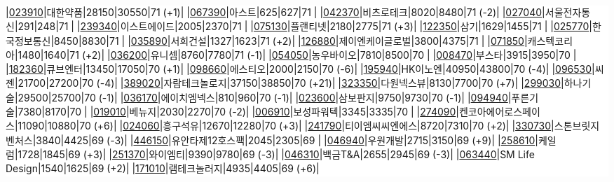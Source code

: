 |[023910](https://finance.daum.net/quotes/A023910)|대한약품|28150|30550|71 (+1)|
|[067390](https://finance.daum.net/quotes/A067390)|아스트|625|627|71 |
|[042370](https://finance.daum.net/quotes/A042370)|비츠로테크|8020|8480|71 (-2)|
|[027040](https://finance.daum.net/quotes/A027040)|서울전자통신|291|248|71 |
|[239340](https://finance.daum.net/quotes/A239340)|이스트에이드|2005|2370|71 |
|[075130](https://finance.daum.net/quotes/A075130)|플랜티넷|2180|2775|71 (+3)|
|[122350](https://finance.daum.net/quotes/A122350)|삼기|1629|1455|71 |
|[025770](https://finance.daum.net/quotes/A025770)|한국정보통신|8450|8830|71 |
|[035890](https://finance.daum.net/quotes/A035890)|서희건설|1327|1623|71 (+2)|
|[126880](https://finance.daum.net/quotes/A126880)|제이엔케이글로벌|3800|4375|71 |
|[071850](https://finance.daum.net/quotes/A071850)|캐스텍코리아|1480|1640|71 (+2)|
|[036200](https://finance.daum.net/quotes/A036200)|유니셈|8760|7780|71 (-1)|
|[054050](https://finance.daum.net/quotes/A054050)|농우바이오|7810|8500|70 |
|[008470](https://finance.daum.net/quotes/A008470)|부스타|3915|3950|70 |
|[182360](https://finance.daum.net/quotes/A182360)|큐브엔터|13450|17050|70 (+1)|
|[098660](https://finance.daum.net/quotes/A098660)|에스티오|2000|2150|70 (-6)|
|[195940](https://finance.daum.net/quotes/A195940)|HK이노엔|40950|43800|70 (-4)|
|[096530](https://finance.daum.net/quotes/A096530)|씨젠|21700|27200|70 (-4)|
|[389020](https://finance.daum.net/quotes/A389020)|자람테크놀로지|37150|38850|70 (+21)|
|[323350](https://finance.daum.net/quotes/A323350)|다원넥스뷰|8130|7700|70 (+7)|
|[299030](https://finance.daum.net/quotes/A299030)|하나기술|29500|25700|70 (-1)|
|[036170](https://finance.daum.net/quotes/A036170)|에이치엠넥스|810|960|70 (-1)|
|[023600](https://finance.daum.net/quotes/A023600)|삼보판지|9750|9730|70 (-1)|
|[094940](https://finance.daum.net/quotes/A094940)|푸른기술|7380|8170|70 |
|[019010](https://finance.daum.net/quotes/A019010)|베뉴지|2030|2270|70 (-2)|
|[006910](https://finance.daum.net/quotes/A006910)|보성파워텍|3345|3335|70 |
|[274090](https://finance.daum.net/quotes/A274090)|켄코아에어로스페이스|11090|10880|70 (+6)|
|[024060](https://finance.daum.net/quotes/A024060)|흥구석유|12670|12280|70 (+3)|
|[241790](https://finance.daum.net/quotes/A241790)|티이엠씨씨엔에스|8720|7310|70 (+2)|
|[330730](https://finance.daum.net/quotes/A330730)|스톤브릿지벤처스|3840|4425|69 (-3)|
|[446150](https://finance.daum.net/quotes/A446150)|유안타제12호스팩|2045|2305|69 |
|[046940](https://finance.daum.net/quotes/A046940)|우원개발|2715|3150|69 (+9)|
|[258610](https://finance.daum.net/quotes/A258610)|케일럼|1728|1845|69 (+3)|
|[251370](https://finance.daum.net/quotes/A251370)|와이엠티|9390|9780|69 (-3)|
|[046310](https://finance.daum.net/quotes/A046310)|백금T&A|2655|2945|69 (-3)|
|[063440](https://finance.daum.net/quotes/A063440)|SM Life Design|1540|1625|69 (+2)|
|[171010](https://finance.daum.net/quotes/A171010)|램테크놀러지|4935|4405|69 (+6)|